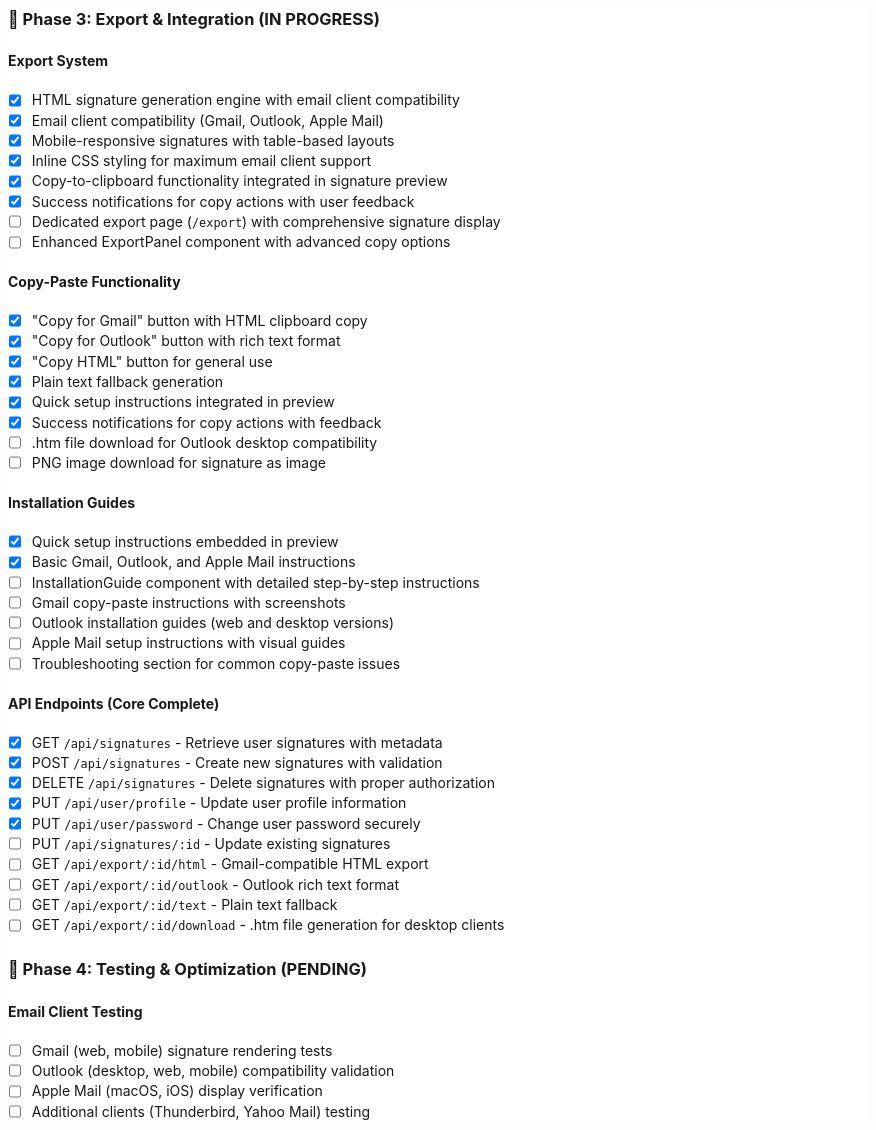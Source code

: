 ### 🚧 Phase 3: Export & Integration (IN PROGRESS)

#### Export System

- [x] HTML signature generation engine with email client compatibility
- [x] Email client compatibility (Gmail, Outlook, Apple Mail)
- [x] Mobile-responsive signatures with table-based layouts
- [x] Inline CSS styling for maximum email client support
- [x] Copy-to-clipboard functionality integrated in signature preview
- [x] Success notifications for copy actions with user feedback
- [ ] Dedicated export page (`/export`) with comprehensive signature display
- [ ] Enhanced ExportPanel component with advanced copy options

#### Copy-Paste Functionality

- [x] "Copy for Gmail" button with HTML clipboard copy
- [x] "Copy for Outlook" button with rich text format
- [x] "Copy HTML" button for general use
- [x] Plain text fallback generation
- [x] Quick setup instructions integrated in preview
- [x] Success notifications for copy actions with feedback
- [ ] .htm file download for Outlook desktop compatibility
- [ ] PNG image download for signature as image

#### Installation Guides

- [x] Quick setup instructions embedded in preview
- [x] Basic Gmail, Outlook, and Apple Mail instructions
- [ ] InstallationGuide component with detailed step-by-step instructions
- [ ] Gmail copy-paste instructions with screenshots
- [ ] Outlook installation guides (web and desktop versions)
- [ ] Apple Mail setup instructions with visual guides
- [ ] Troubleshooting section for common copy-paste issues

#### API Endpoints (Core Complete)

- [x] GET `/api/signatures` - Retrieve user signatures with metadata
- [x] POST `/api/signatures` - Create new signatures with validation
- [x] DELETE `/api/signatures` - Delete signatures with proper authorization
- [x] PUT `/api/user/profile` - Update user profile information
- [x] PUT `/api/user/password` - Change user password securely
- [ ] PUT `/api/signatures/:id` - Update existing signatures
- [ ] GET `/api/export/:id/html` - Gmail-compatible HTML export
- [ ] GET `/api/export/:id/outlook` - Outlook rich text format
- [ ] GET `/api/export/:id/text` - Plain text fallback
- [ ] GET `/api/export/:id/download` - .htm file generation for desktop clients

### 🧪 Phase 4: Testing & Optimization (PENDING)

#### Email Client Testing

- [ ] Gmail (web, mobile) signature rendering tests
- [ ] Outlook (desktop, web, mobile) compatibility validation
- [ ] Apple Mail (macOS, iOS) display verification
- [ ] Additional clients (Thunderbird, Yahoo Mail) testing
